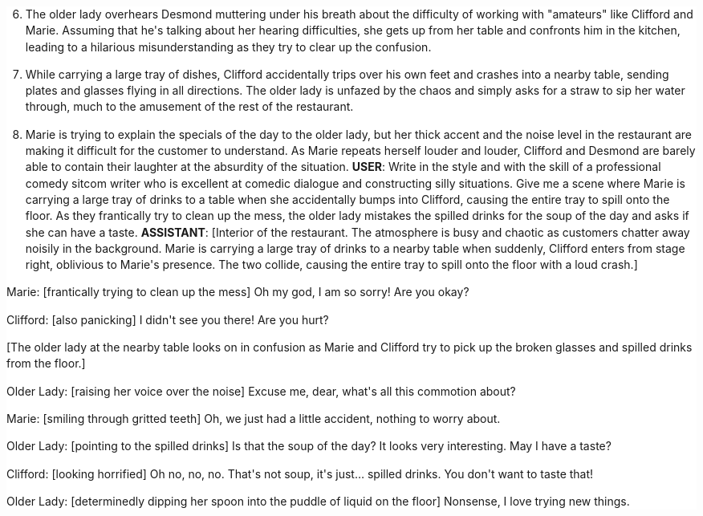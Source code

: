 

6. The older lady overhears Desmond muttering under his breath about the difficulty of working with "amateurs" like Clifford and Marie. Assuming that he's talking about her hearing difficulties, she gets up from her table and confronts him in the kitchen, leading to a hilarious misunderstanding as they try to clear up the confusion.



7. While carrying a large tray of dishes, Clifford accidentally trips over his own feet and crashes into a nearby table, sending plates and glasses flying in all directions. The older lady is unfazed by the chaos and simply asks for a straw to sip her water through, much to the amusement of the rest of the restaurant.



8. Marie is trying to explain the specials of the day to the older lady, but her thick accent and the noise level in the restaurant are making it difficult for the customer to understand. As Marie repeats herself louder and louder, Clifford and Desmond are barely able to contain their laughter at the absurdity of the situation.
**USER**: Write in the style and with the skill of a professional comedy sitcom writer who is excellent at comedic dialogue and constructing silly situations. Give me a scene where Marie is carrying a large tray of drinks to a table when she accidentally bumps into Clifford, causing the entire tray to spill onto the floor. As they frantically try to clean up the mess, the older lady mistakes the spilled drinks for the soup of the day and asks if she can have a taste.
**ASSISTANT**: [Interior of the restaurant. The atmosphere is busy and chaotic as customers chatter away noisily in the background. Marie is carrying a large tray of drinks to a nearby table when suddenly, Clifford enters from stage right, oblivious to Marie's presence. The two collide, causing the entire tray to spill onto the floor with a loud crash.]



Marie: [frantically trying to clean up the mess] Oh my god, I am so sorry! Are you okay?



Clifford: [also panicking] I didn't see you there! Are you hurt?



[The older lady at the nearby table looks on in confusion as Marie and Clifford try to pick up the broken glasses and spilled drinks from the floor.]



Older Lady: [raising her voice over the noise] Excuse me, dear, what's all this commotion about?



Marie: [smiling through gritted teeth] Oh, we just had a little accident, nothing to worry about.



Older Lady: [pointing to the spilled drinks] Is that the soup of the day? It looks very interesting. May I have a taste?



Clifford: [looking horrified] Oh no, no, no. That's not soup, it's just… spilled drinks. You don't want to taste that!



Older Lady: [determinedly dipping her spoon into the puddle of liquid on the floor] Nonsense, I love trying new things.
